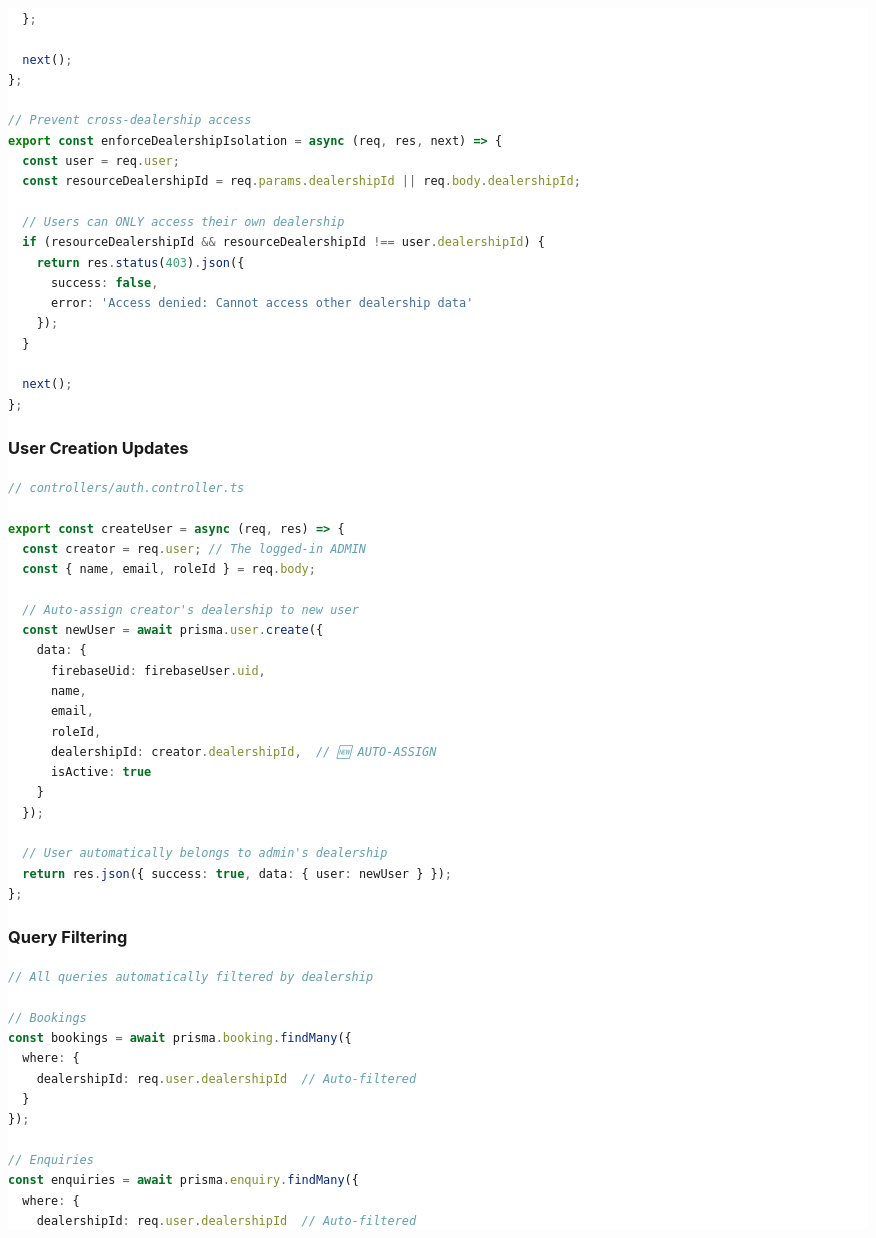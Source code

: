 ```typescript
  };
  
  next();
};

// Prevent cross-dealership access
export const enforceDealershipIsolation = async (req, res, next) => {
  const user = req.user;
  const resourceDealershipId = req.params.dealershipId || req.body.dealershipId;
  
  // Users can ONLY access their own dealership
  if (resourceDealershipId && resourceDealershipId !== user.dealershipId) {
    return res.status(403).json({
      success: false,
      error: 'Access denied: Cannot access other dealership data'
    });
  }
  
  next();
};
```

### **User Creation Updates**

```typescript
// controllers/auth.controller.ts

export const createUser = async (req, res) => {
  const creator = req.user; // The logged-in ADMIN
  const { name, email, roleId } = req.body;
  
  // Auto-assign creator's dealership to new user
  const newUser = await prisma.user.create({
    data: {
      firebaseUid: firebaseUser.uid,
      name,
      email,
      roleId,
      dealershipId: creator.dealershipId,  // 🆕 AUTO-ASSIGN
      isActive: true
    }
  });
  
  // User automatically belongs to admin's dealership
  return res.json({ success: true, data: { user: newUser } });
};
```

### **Query Filtering**

```typescript
// All queries automatically filtered by dealership

// Bookings
const bookings = await prisma.booking.findMany({
  where: {
    dealershipId: req.user.dealershipId  // Auto-filtered
  }
});

// Enquiries
const enquiries = await prisma.enquiry.findMany({
  where: {
    dealershipId: req.user.dealershipId  // Auto-filtered
```
